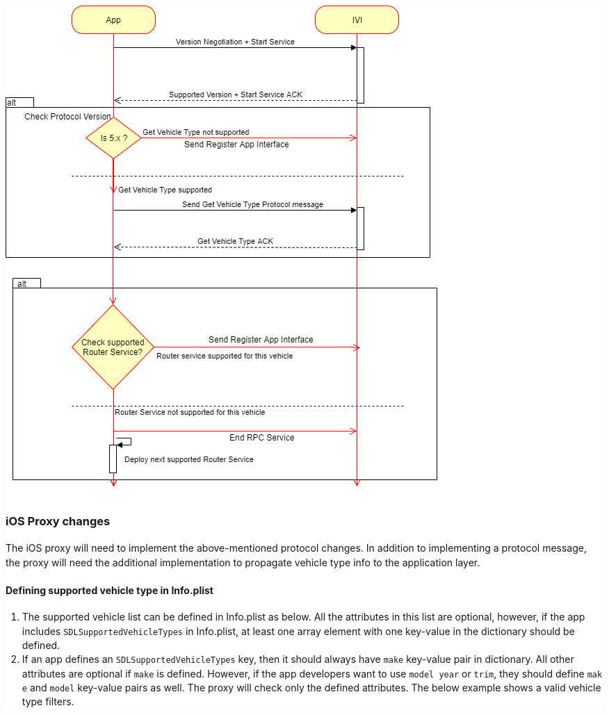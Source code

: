 ![Sequence Diagram](../assets/proposals/0280-vehicle-type-filter/android.png) 

### iOS Proxy changes

The iOS proxy will need to implement the above-mentioned protocol changes. In addition to implementing a protocol message, the proxy will need the additional implementation to propagate vehicle type info to the application layer.


#### Defining supported vehicle type in Info.plist

1. The supported vehicle list can be defined in Info.plist as below. All the attributes in this list are optional, however, if the app includes `SDLSupportedVehicleTypes` in Info.plist, at least one array element with one key-value in the dictionary should be defined.
2. If an app defines an `SDLSupportedVehicleTypes` key, then it should always have `make` key-value pair in dictionary. All other attributes are optional if `make` is defined. However, if the app developers want to use `model year` or `trim`, they should define `make` and `model` key-value pairs as well. The proxy will check only the defined attributes.
The below example shows a valid vehicle type filters.
